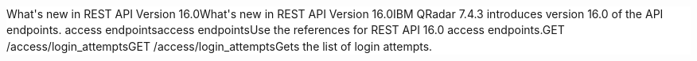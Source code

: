 ﻿<?xml version="1.0" encoding="UTF-8"?><?workdir /home/markdown/jenkins/workspace/Transform/tmp?><?workdir-uri file:/home/markdown/jenkins/workspace/Transform/tmp/?><?path2project?><?path2project-uri ./?><?path2rootmap-uri ./?><map xmlns:ditaarch="http://dita.oasis-open.org/architecture/2005/" xmlns:dita-ot="http://dita-ot.sourceforge.net/ns/201007/dita-ot" type="CT701" cascade="nomerge" class="- map/map " ditaarch:DITAArchVersion="1.3" domains="(map mapgroup-d) (topic indexing-d) (map ibmmu-d) (map citeref-d) (map classify-d) a(props activity) a(props architecture) a(props eclipsecategory) a(props operatingsystem) a(props plug-in) a(props windowingsystem) a(props deliveryTarget) (topic markup-d) (topic markup-d xml-d) (topic abbrev-d) (topic relmgmt-d) (map ditavalref-d)" xml:lang="en-us"><title class="- topic/title ">REST API Version 16.0 references</title><topicmeta class="- map/topicmeta "/>

<topicref class="- map/topicref " format="dita" navtitle="What's new in REST API Version 16.0" scope="local" type="concept" href="c_rest_api_whats_new_160.html"><topicmeta class="- map/topicmeta "><navtitle class="- topic/navtitle ">What's new in REST API Version 16.0</navtitle><?ditaot gentext?><linktext class="- map/linktext ">What's new in REST API Version 16.0</linktext><?ditaot genshortdesc?><shortdesc class="- map/shortdesc "><ph class="- topic/ph ">IBM QRadar</ph> <ph class="- topic/ph ">7.4.3</ph> introduces version 16.0 of the API endpoints.</shortdesc></topicmeta></topicref>
<topicref class="- map/topicref " format="dita" scope="local" type="concept" href="c_rest_api_version160_access_intro.html" navtitle="access endpoints"><topicmeta class="- map/topicmeta "><navtitle class="- topic/navtitle ">access endpoints</navtitle><?ditaot gentext?><linktext class="- map/linktext ">access endpoints</linktext><?ditaot genshortdesc?><shortdesc class="- map/shortdesc ">Use the references for REST API 16.0 access endpoints.</shortdesc></topicmeta><topicref class="- map/topicref " format="dita" scope="local" type="reference" href="16.0--access-login_attempts-GET.html" navtitle="GET /access/login_attempts"><topicmeta class="- map/topicmeta "><navtitle class="- topic/navtitle ">GET /access/login_attempts</navtitle><?ditaot gentext?><linktext class="- map/linktext ">GET /access/login_attempts</linktext><?ditaot genshortdesc?><shortdesc class="- map/shortdesc ">Gets the list of login attempts.</shortdesc></topicmeta></topicref></topicref>